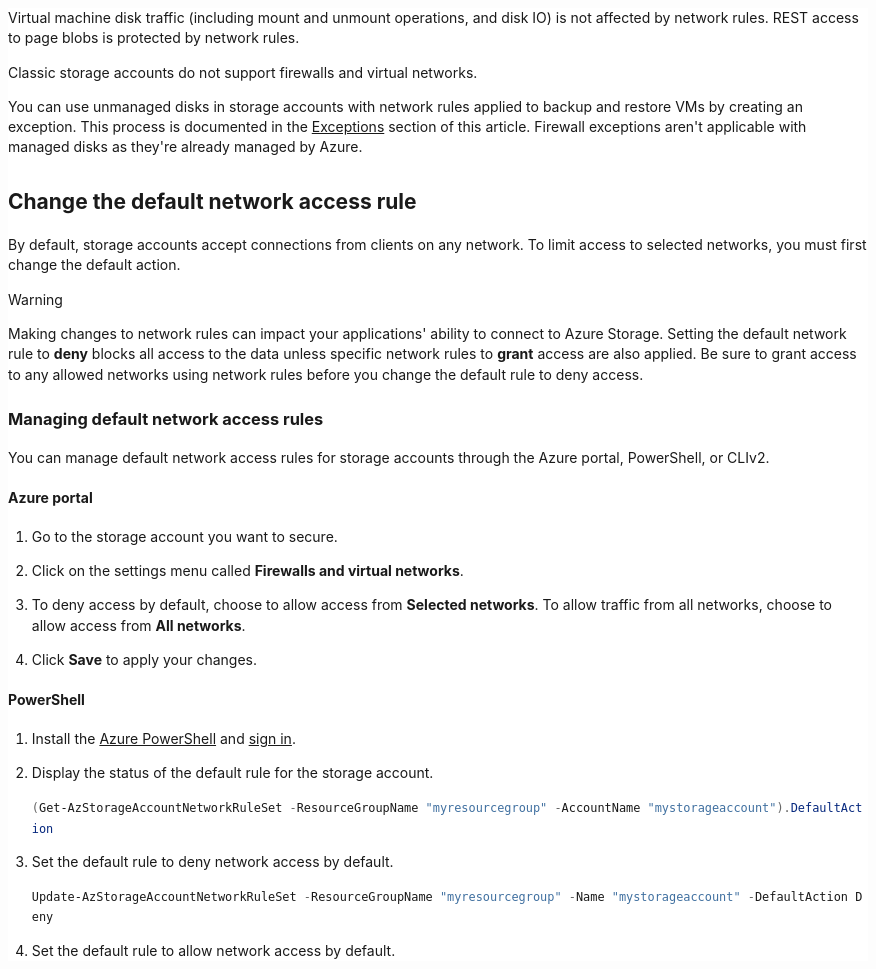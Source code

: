 Virtual machine disk traffic (including mount and unmount operations, and disk IO) is not affected by network rules. REST access to page blobs is protected by network rules.

Classic storage accounts do not support firewalls and virtual networks.

You can use unmanaged disks in storage accounts with network rules applied to backup and restore VMs by creating an exception. This process is documented in the [Exceptions](#exceptions) section of this article. Firewall exceptions aren't applicable with managed disks as they're already managed by Azure.

## Change the default network access rule

By default, storage accounts accept connections from clients on any network. To limit access to selected networks, you must first change the default action.

> [!WARNING]
> Making changes to network rules can impact your applications' ability to connect to Azure Storage. Setting the default network rule to **deny** blocks all access to the data unless specific network rules to **grant** access are also applied. Be sure to grant access to any allowed networks using network rules before you change the default rule to deny access.

### Managing default network access rules

You can manage default network access rules for storage accounts through the Azure portal, PowerShell, or CLIv2.

#### Azure portal

1. Go to the storage account you want to secure.

1. Click on the settings menu called **Firewalls and virtual networks**.

1. To deny access by default, choose to allow access from **Selected networks**. To allow traffic from all networks, choose to allow access from **All networks**.

1. Click **Save** to apply your changes.

#### PowerShell

1. Install the [Azure PowerShell](/powershell/azure/install-Az-ps) and [sign in](/powershell/azure/authenticate-azureps).

1. Display the status of the default rule for the storage account.

    ```powershell
    (Get-AzStorageAccountNetworkRuleSet -ResourceGroupName "myresourcegroup" -AccountName "mystorageaccount").DefaultAction
    ```

1. Set the default rule to deny network access by default.

    ```powershell
    Update-AzStorageAccountNetworkRuleSet -ResourceGroupName "myresourcegroup" -Name "mystorageaccount" -DefaultAction Deny
    ```

1. Set the default rule to allow network access by default.
